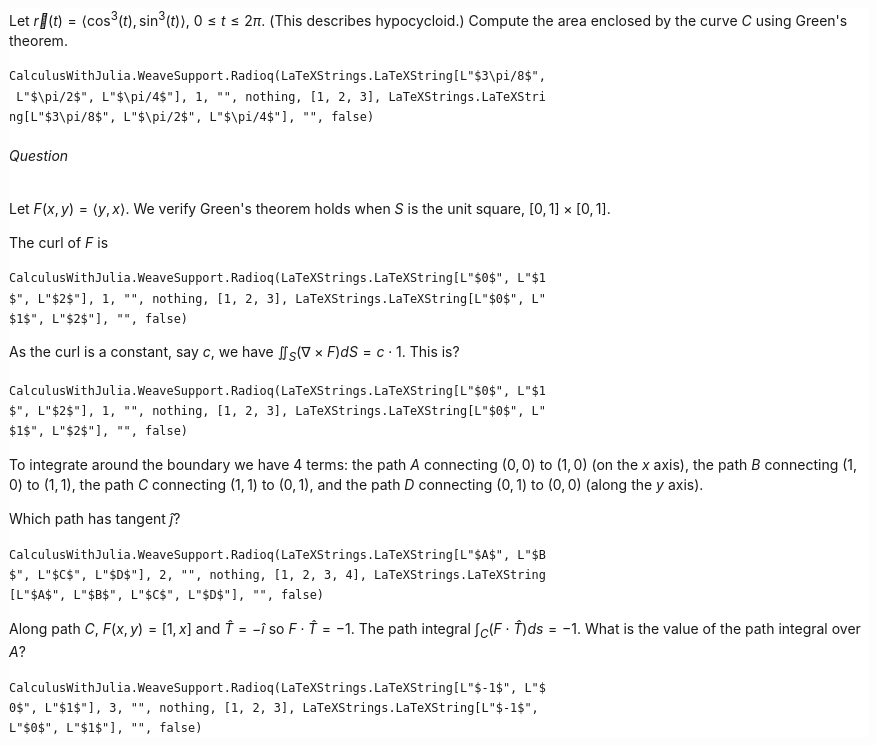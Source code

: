 Let $\vec{r}(t) = \langle \cos^3(t), \sin^3(t)\rangle$, $0\leq t \leq 2\pi$. (This describes hypocycloid.) Compute the area enclosed by the curve $C$ using Green's theorem.

````
CalculusWithJulia.WeaveSupport.Radioq(LaTeXStrings.LaTeXString[L"$3\pi/8$",
 L"$\pi/2$", L"$\pi/4$"], 1, "", nothing, [1, 2, 3], LaTeXStrings.LaTeXStri
ng[L"$3\pi/8$", L"$\pi/2$", L"$\pi/4$"], "", false)
````





###### Question

Let $F(x,y) = \langle y, x\rangle$. We verify Green's theorem holds when $S$ is the unit square, $[0,1]\times[0,1]$.

The curl of $F$ is

````
CalculusWithJulia.WeaveSupport.Radioq(LaTeXStrings.LaTeXString[L"$0$", L"$1
$", L"$2$"], 1, "", nothing, [1, 2, 3], LaTeXStrings.LaTeXString[L"$0$", L"
$1$", L"$2$"], "", false)
````





As the curl is a constant, say $c$, we have $\iint_S (\nabla\times{F}) dS = c \cdot 1$. This is?

````
CalculusWithJulia.WeaveSupport.Radioq(LaTeXStrings.LaTeXString[L"$0$", L"$1
$", L"$2$"], 1, "", nothing, [1, 2, 3], LaTeXStrings.LaTeXString[L"$0$", L"
$1$", L"$2$"], "", false)
````





To integrate around the boundary we have 4 terms: the path $A$ connecting $(0,0)$ to $(1,0)$ (on the $x$ axis), the path $B$ connecting $(1,0)$ to $(1,1)$, the path $C$ connecting $(1,1)$ to $(0,1)$, and the path $D$ connecting $(0,1)$ to $(0,0)$ (along the $y$ axis).

Which path has tangent $\hat{j}$?

````
CalculusWithJulia.WeaveSupport.Radioq(LaTeXStrings.LaTeXString[L"$A$", L"$B
$", L"$C$", L"$D$"], 2, "", nothing, [1, 2, 3, 4], LaTeXStrings.LaTeXString
[L"$A$", L"$B$", L"$C$", L"$D$"], "", false)
````





Along  path $C$, $F(x,y) = [1,x]$ and $\hat{T}=-\hat{i}$ so $F\cdot\hat{T} = -1$. The path integral $\int_C (F\cdot\hat{T})ds = -1$. What is the value of the path integral over $A$?

````
CalculusWithJulia.WeaveSupport.Radioq(LaTeXStrings.LaTeXString[L"$-1$", L"$
0$", L"$1$"], 3, "", nothing, [1, 2, 3], LaTeXStrings.LaTeXString[L"$-1$", 
L"$0$", L"$1$"], "", false)
````
